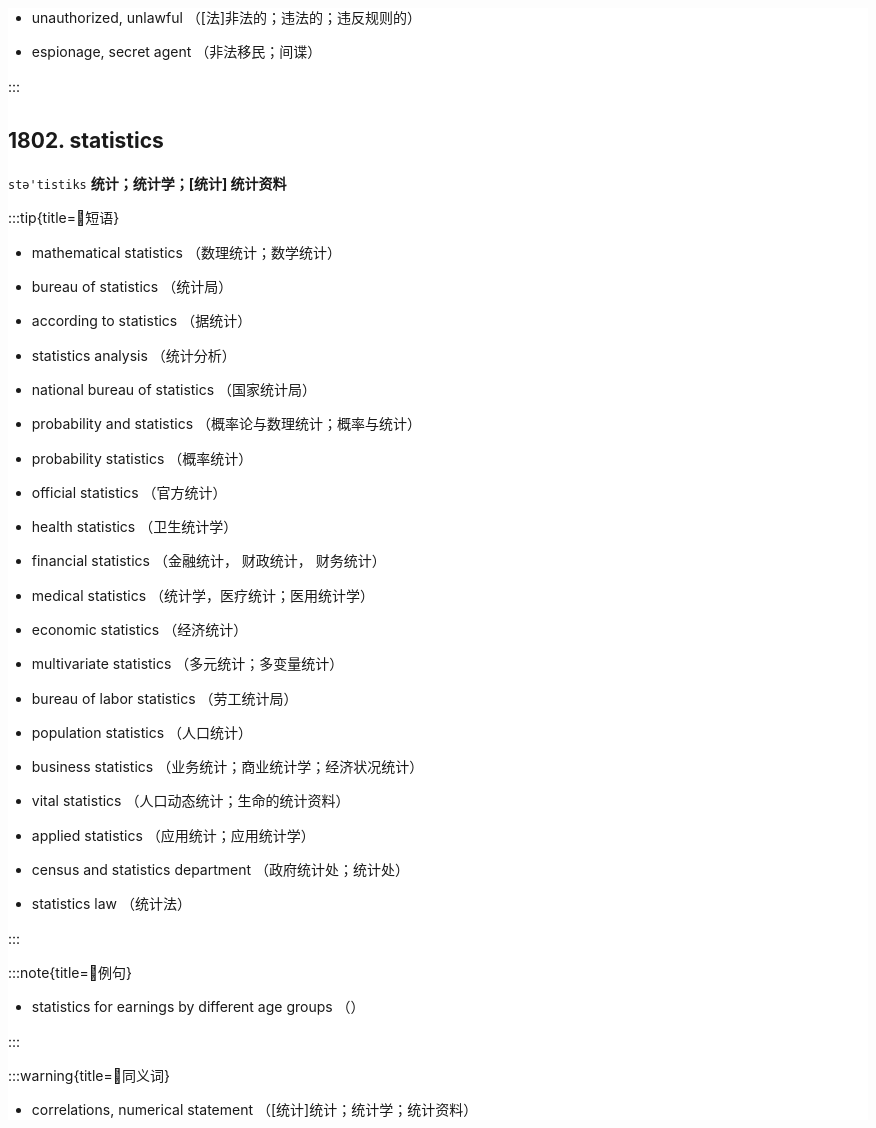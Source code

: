 - unauthorized, unlawful （[法]非法的；违法的；违反规则的）

- espionage, secret agent （非法移民；间谍）

:::


## 1802. statistics

`stə'tistiks`  **统计；统计学；[统计] 统计资料**

:::tip{title=🤩短语}

- mathematical statistics （数理统计；数学统计）

- bureau of statistics （统计局）

- according to statistics （据统计）

- statistics analysis （统计分析）

- national bureau of statistics （国家统计局）

- probability and statistics （概率论与数理统计；概率与统计）

- probability statistics （概率统计）

- official statistics （官方统计）

- health statistics （卫生统计学）

- financial statistics （金融统计， 财政统计， 财务统计）

- medical statistics （统计学，医疗统计；医用统计学）

- economic statistics （经济统计）

- multivariate statistics （多元统计；多变量统计）

- bureau of labor statistics （劳工统计局）

- population statistics （人口统计）

- business statistics （业务统计；商业统计学；经济状况统计）

- vital statistics （人口动态统计；生命的统计资料）

- applied statistics （应用统计；应用统计学）

- census and statistics department （政府统计处；统计处）

- statistics law （统计法）

:::

:::note{title=🎤例句}

- statistics for earnings by different age groups （）

:::

:::warning{title=🤔同义词}

- correlations, numerical statement （[统计]统计；统计学；统计资料）
